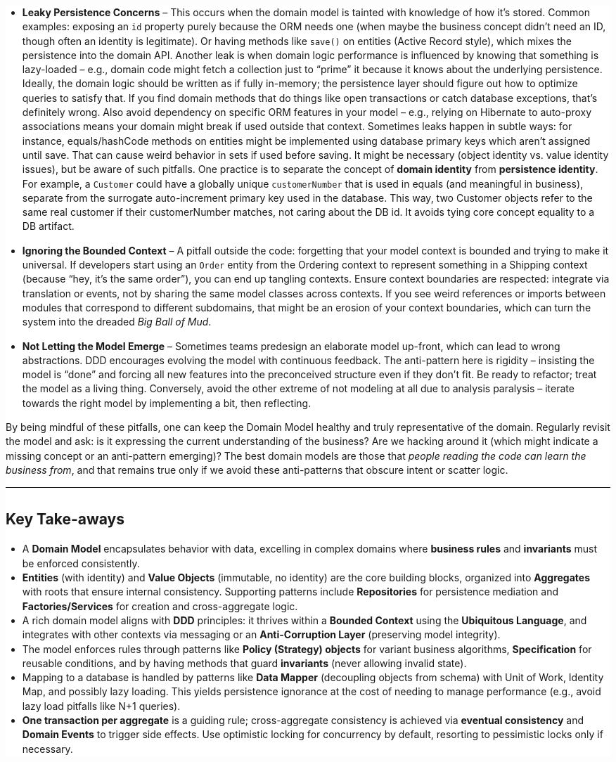 * **Leaky Persistence Concerns** – This occurs when the domain model is tainted with knowledge of how it’s stored. Common examples: exposing an `id` property purely because the ORM needs one (when maybe the business concept didn’t need an ID, though often an identity is legitimate). Or having methods like `save()` on entities (Active Record style), which mixes the persistence into the domain API. Another leak is when domain logic performance is influenced by knowing that something is lazy-loaded – e.g., domain code might fetch a collection just to “prime” it because it knows about the underlying persistence. Ideally, the domain logic should be written as if fully in-memory; the persistence layer should figure out how to optimize queries to satisfy that. If you find domain methods that do things like open transactions or catch database exceptions, that’s definitely wrong. Also avoid dependency on specific ORM features in your model – e.g., relying on Hibernate to auto-proxy associations means your domain might break if used outside that context. Sometimes leaks happen in subtle ways: for instance, equals/hashCode methods on entities might be implemented using database primary keys which aren’t assigned until save. That can cause weird behavior in sets if used before saving. It might be necessary (object identity vs. value identity issues), but be aware of such pitfalls. One practice is to separate the concept of **domain identity** from **persistence identity**. For example, a `Customer` could have a globally unique `customerNumber` that is used in equals (and meaningful in business), separate from the surrogate auto-increment primary key used in the database. This way, two Customer objects refer to the same real customer if their customerNumber matches, not caring about the DB id. It avoids tying core concept equality to a DB artifact.

* **Ignoring the Bounded Context** – A pitfall outside the code: forgetting that your model context is bounded and trying to make it universal. If developers start using an `Order` entity from the Ordering context to represent something in a Shipping context (because “hey, it’s the same order”), you can end up tangling contexts. Ensure context boundaries are respected: integrate via translation or events, not by sharing the same model classes across contexts. If you see weird references or imports between modules that correspond to different subdomains, that might be an erosion of your context boundaries, which can turn the system into the dreaded *Big Ball of Mud*.

* **Not Letting the Model Emerge** – Sometimes teams predesign an elaborate model up-front, which can lead to wrong abstractions. DDD encourages evolving the model with continuous feedback. The anti-pattern here is rigidity – insisting the model is “done” and forcing all new features into the preconceived structure even if they don’t fit. Be ready to refactor; treat the model as a living thing. Conversely, avoid the other extreme of not modeling at all due to analysis paralysis – iterate towards the right model by implementing a bit, then reflecting.

By being mindful of these pitfalls, one can keep the Domain Model healthy and truly representative of the domain. Regularly revisit the model and ask: is it expressing the current understanding of the business? Are we hacking around it (which might indicate a missing concept or an anti-pattern emerging)? The best domain models are those that *people reading the code can learn the business from*, and that remains true only if we avoid these anti-patterns that obscure intent or scatter logic.

---

## Key Take-aways

* A **Domain Model** encapsulates behavior with data, excelling in complex domains where **business rules** and **invariants** must be enforced consistently.
* **Entities** (with identity) and **Value Objects** (immutable, no identity) are the core building blocks, organized into **Aggregates** with roots that ensure internal consistency. Supporting patterns include **Repositories** for persistence mediation and **Factories/Services** for creation and cross-aggregate logic.
* A rich domain model aligns with **DDD** principles: it thrives within a **Bounded Context** using the **Ubiquitous Language**, and integrates with other contexts via messaging or an **Anti-Corruption Layer** (preserving model integrity).
* The model enforces rules through patterns like **Policy (Strategy) objects** for variant business algorithms, **Specification** for reusable conditions, and by having methods that guard **invariants** (never allowing invalid state).
* Mapping to a database is handled by patterns like **Data Mapper** (decoupling objects from schema) with Unit of Work, Identity Map, and possibly lazy loading. This yields persistence ignorance at the cost of needing to manage performance (e.g., avoid lazy load pitfalls like N+1 queries).
* **One transaction per aggregate** is a guiding rule; cross-aggregate consistency is achieved via **eventual consistency** and **Domain Events** to trigger side effects. Use optimistic locking for concurrency by default, resorting to pessimistic locks only if necessary.
